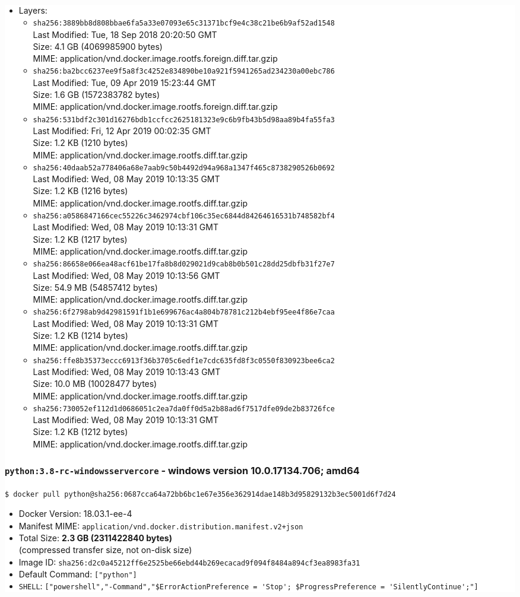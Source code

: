 -	Layers:
	-	`sha256:3889bb8d808bbae6fa5a33e07093e65c31371bcf9e4c38c21be6b9af52ad1548`  
		Last Modified: Tue, 18 Sep 2018 20:20:50 GMT  
		Size: 4.1 GB (4069985900 bytes)  
		MIME: application/vnd.docker.image.rootfs.foreign.diff.tar.gzip
	-	`sha256:ba2bcc6237ee9f5a8f3c4252e834890be10a921f5941265ad234230a00ebc786`  
		Last Modified: Tue, 09 Apr 2019 15:23:44 GMT  
		Size: 1.6 GB (1572383782 bytes)  
		MIME: application/vnd.docker.image.rootfs.foreign.diff.tar.gzip
	-	`sha256:531bdf2c301d16276bdb1ccfcc2625181323e9c6b9fb43b5d98aa89b4fa55fa3`  
		Last Modified: Fri, 12 Apr 2019 00:02:35 GMT  
		Size: 1.2 KB (1210 bytes)  
		MIME: application/vnd.docker.image.rootfs.diff.tar.gzip
	-	`sha256:40daab52a778406a68e7aab9c50b4492d94a968a1347f465c8738290526b0692`  
		Last Modified: Wed, 08 May 2019 10:13:35 GMT  
		Size: 1.2 KB (1216 bytes)  
		MIME: application/vnd.docker.image.rootfs.diff.tar.gzip
	-	`sha256:a0586847166cec55226c3462974cbf106c35ec6844d84264616531b748582bf4`  
		Last Modified: Wed, 08 May 2019 10:13:31 GMT  
		Size: 1.2 KB (1217 bytes)  
		MIME: application/vnd.docker.image.rootfs.diff.tar.gzip
	-	`sha256:86658e066ea48acf61be17fa8b8d029021d9cab8b0b501c28dd25dbfb31f27e7`  
		Last Modified: Wed, 08 May 2019 10:13:56 GMT  
		Size: 54.9 MB (54857412 bytes)  
		MIME: application/vnd.docker.image.rootfs.diff.tar.gzip
	-	`sha256:6f2798ab9d42981591f1b1e699676ac4a804b78781c212b4ebf95ee4f86e7caa`  
		Last Modified: Wed, 08 May 2019 10:13:31 GMT  
		Size: 1.2 KB (1214 bytes)  
		MIME: application/vnd.docker.image.rootfs.diff.tar.gzip
	-	`sha256:ffe8b35373eccc6913f36b3705c6edf1e7cdc635fd8f3c0550f830923bee6ca2`  
		Last Modified: Wed, 08 May 2019 10:13:43 GMT  
		Size: 10.0 MB (10028477 bytes)  
		MIME: application/vnd.docker.image.rootfs.diff.tar.gzip
	-	`sha256:730052ef112d1d0686051c2ea7da0ff0d5a2b88ad6f7517dfe09de2b83726fce`  
		Last Modified: Wed, 08 May 2019 10:13:31 GMT  
		Size: 1.2 KB (1212 bytes)  
		MIME: application/vnd.docker.image.rootfs.diff.tar.gzip

### `python:3.8-rc-windowsservercore` - windows version 10.0.17134.706; amd64

```console
$ docker pull python@sha256:0687cca64a72bb6bc1e67e356e362914dae148b3d95829132b3ec5001d6f7d24
```

-	Docker Version: 18.03.1-ee-4
-	Manifest MIME: `application/vnd.docker.distribution.manifest.v2+json`
-	Total Size: **2.3 GB (2311422840 bytes)**  
	(compressed transfer size, not on-disk size)
-	Image ID: `sha256:d2c0a45212ff6e2525be66ebd44b269ecacad9f094f8484a894cf3ea8983fa31`
-	Default Command: `["python"]`
-	`SHELL`: `["powershell","-Command","$ErrorActionPreference = 'Stop'; $ProgressPreference = 'SilentlyContinue';"]`
